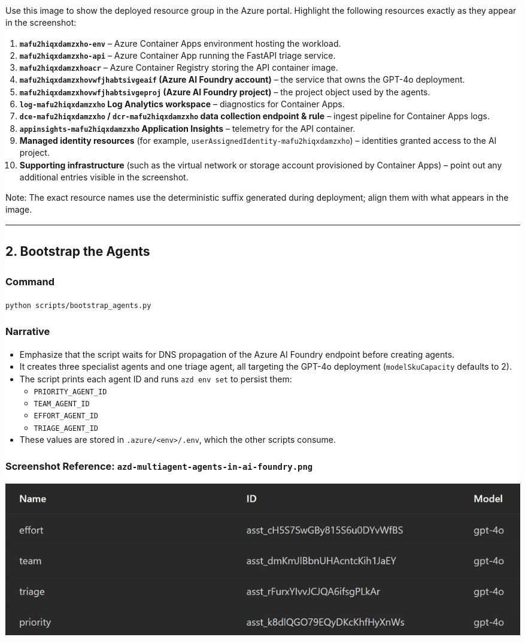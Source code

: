Use this image to show the deployed resource group in the Azure portal. Highlight the following resources exactly as they appear in the screenshot:

1. **`mafu2hiqxdamzxho-env`** – Azure Container Apps environment hosting the workload.
2. **`mafu2hiqxdamzxho-api`** – Azure Container App running the FastAPI triage service.
3. **`mafu2hiqxdamzxhoacr`** – Azure Container Registry storing the API container image.
4. **`mafu2hiqxdamzxhovwfjhabtsivgeaif` (Azure AI Foundry account)** – the service that owns the GPT-4o deployment.
5. **`mafu2hiqxdamzxhovwfjhabtsivgeproj` (Azure AI Foundry project)** – the project object used by the agents.
6. **`log-mafu2hiqxdamzxho` Log Analytics workspace** – diagnostics for Container Apps.
7. **`dce-mafu2hiqxdamzxho` / `dcr-mafu2hiqxdamzxho` data collection endpoint & rule** – ingest pipeline for Container Apps logs.
8. **`appinsights-mafu2hiqxdamzxho` Application Insights** – telemetry for the API container.
9. **Managed identity resources** (for example, `userAssignedIdentity-mafu2hiqxdamzxho`) – identities granted access to the AI project.
10. **Supporting infrastructure** (such as the virtual network or storage account provisioned by Container Apps) – point out any additional entries visible in the screenshot.

Note: The exact resource names use the deterministic suffix generated during deployment; align them with what appears in the image.

---

## 2. Bootstrap the Agents

### Command

```pwsh
python scripts/bootstrap_agents.py
```

### Narrative

- Emphasize that the script waits for DNS propagation of the Azure AI Foundry endpoint before creating agents.
- It creates three specialist agents and one triage agent, all targeting the GPT-4o deployment (`modelSkuCapacity` defaults to 2).
- The script prints each agent ID and runs `azd env set` to persist them:
  - `PRIORITY_AGENT_ID`
  - `TEAM_AGENT_ID`
  - `EFFORT_AGENT_ID`
  - `TRIAGE_AGENT_ID`
- These values are stored in `.azure/<env>/.env`, which the other scripts consume.

### Screenshot Reference: `azd-multiagent-agents-in-ai-foundry.png`

![Agents list in Azure AI Foundry showing priority, team, effort, and triage agents](./azd-multiagent-agents-in-ai-foundry.png)
